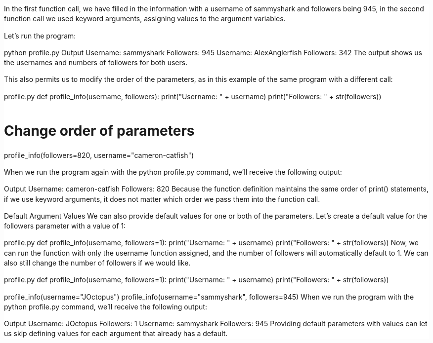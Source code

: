 In the first function call, we have filled in the information with a username of sammyshark and followers being 945, in the second function call we used keyword arguments, assigning values to the argument variables.

Let’s run the program:

python profile.py
Output
Username: sammyshark
Followers: 945
Username: AlexAnglerfish
Followers: 342
The output shows us the usernames and numbers of followers for both users.

This also permits us to modify the order of the parameters, as in this example of the same program with a different call:

profile.py
def profile_info(username, followers):
    print("Username: " + username)
    print("Followers: " + str(followers))

# Change order of parameters
profile_info(followers=820, username="cameron-catfish")

When we run the program again with the python profile.py command, we’ll receive the following output:

Output
Username: cameron-catfish
Followers: 820
Because the function definition maintains the same order of print() statements, if we use keyword arguments, it does not matter which order we pass them into the function call.

Default Argument Values
We can also provide default values for one or both of the parameters. Let’s create a default value for the followers parameter with a value of 1:

profile.py
def profile_info(username, followers=1):
    print("Username: " + username)
    print("Followers: " + str(followers))
Now, we can run the function with only the username function assigned, and the number of followers will automatically default to 1. We can also still change the number of followers if we would like.

profile.py
def profile_info(username, followers=1):
    print("Username: " + username)
    print("Followers: " + str(followers))

profile_info(username="JOctopus")
profile_info(username="sammyshark", followers=945)
When we run the program with the python profile.py command, we’ll receive the following output:

Output
Username: JOctopus
Followers: 1
Username: sammyshark
Followers: 945
Providing default parameters with values can let us skip defining values for each argument that already has a default.
